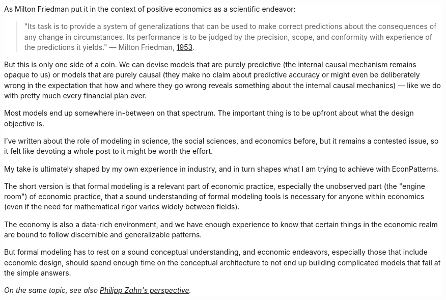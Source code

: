 As Milton Friedman put it in the context of positive economics as a scientific endeavor:

> "Its task is to provide a system of generalizations that can be used to make correct predictions about the consequences of any change in circumstances. Its performance is to be judged by the precision, scope, and conformity with experience of the predictions it yields." — Milton Friedman, [1953](https://www.wiwiss.fu-berlin.de/fachbereich/bwl/pruefungs-steuerlehre/loeffler/Lehre/bachelor/investition/Friedman_the_methology_of_positive_economics.pdf).

But this is only one side of a coin. We can devise models that are purely predictive (the internal causal mechanism remains opaque to us) or models that are purely causal (they make no claim about predictive accuracy or might even be deliberately wrong in the expectation that how and where they go wrong reveals something about the internal causal mechanics) — like we do with pretty much every financial plan ever.

Most models end up somewhere in-between on that spectrum. The important thing is to be upfront about what the design objective is.

I’ve written about the role of modeling in science, the social sciences, and economics before, but it remains a contested issue, so it felt like devoting a whole post to it might be worth the effort. 

My take is ultimately shaped by my own experience in industry, and in turn shapes what I am trying to achieve with EconPatterns. 

The short version is that formal modeling is a relevant part of economic practice, especially the unobserved part (the "engine room") of economic practice, that a sound understanding of formal modeling tools is necessary for anyone within economics (even if the need for mathematical rigor varies widely between fields). 

The economy is also a data-rich environment, and we have enough experience to know that certain things in the economic realm are bound to follow discernible and generalizable patterns.

But formal modeling has to rest on a sound conceptual understanding, and economic endeavors, especially those that include economic design, should spend enough time on the conceptual architecture to not end up building complicated models that fail at the simple answers.

*On the same topic, see also [Philipp Zahn's perspective](https://cybercat.institute/2024/07/15/usefulness-models/).*
